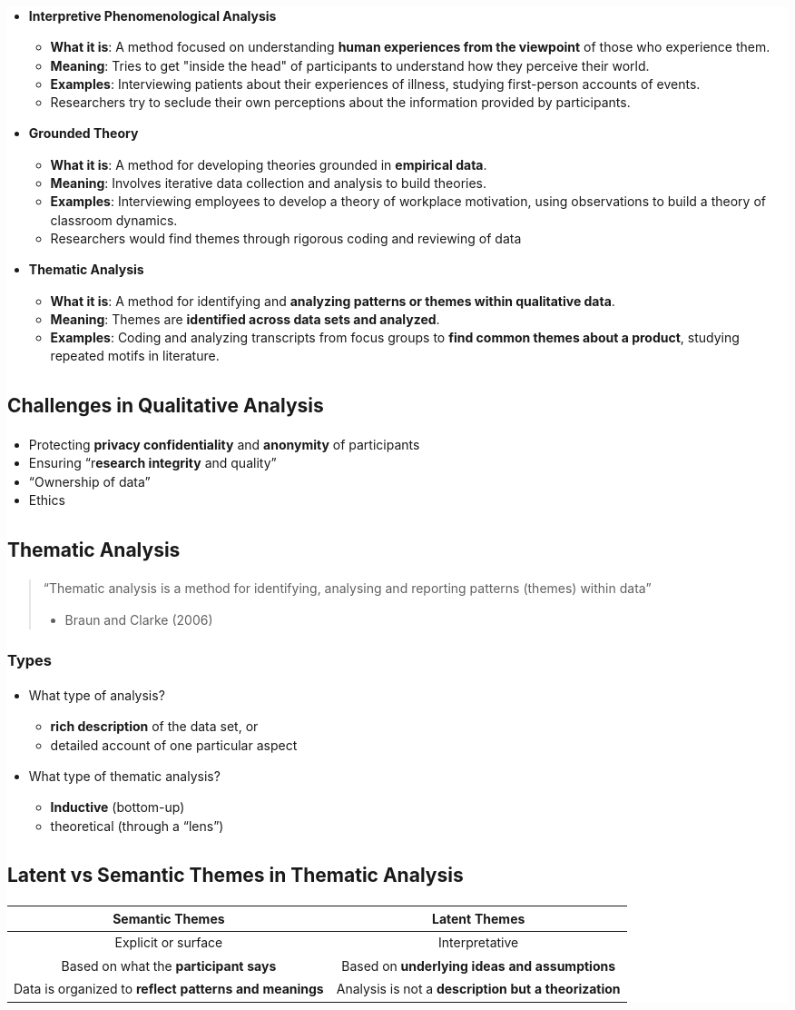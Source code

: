 * **Interpretive Phenomenological Analysis**
  * **What it is**: A method focused on understanding **human experiences from the viewpoint** of those who experience them.
  * **Meaning**: Tries to get "inside the head" of participants to understand how they perceive their world.
  * **Examples**: Interviewing patients about their experiences of illness, studying first-person accounts of events.
  * Researchers try to seclude their own perceptions about the information provided by participants.

* **Grounded Theory**
  * **What it is**: A method for developing theories grounded in **empirical data**.
  * **Meaning**: Involves iterative data collection and analysis to build theories.
  * **Examples**: Interviewing employees to develop a theory of workplace motivation, using observations to build a theory of classroom dynamics.
  * Researchers would find themes through rigorous coding and reviewing of data

* **Thematic Analysis**
  * **What it is**: A method for identifying and **analyzing patterns or themes within qualitative data**.
  * **Meaning**: Themes are **identified across data sets and analyzed**.
  * **Examples**: Coding and analyzing transcripts from focus groups to **find common themes about a product**, studying repeated motifs in literature.


## Challenges in Qualitative Analysis
* Protecting **privacy confidentiality** and **anonymity** of participants
* Ensuring “r**esearch integrity** and quality”
* “Ownership of data”
* Ethics

## Thematic Analysis

> “Thematic analysis is a method for identifying, analysing and reporting patterns (themes) within data”
> - Braun and Clarke (2006)

### Types
* What type of analysis?
  * **rich description** of the data set, or
  * detailed account of one particular aspect 

* What type of thematic analysis?
  * **Inductive** (bottom-up) 
  * theoretical (through a “lens”)


## Latent vs Semantic Themes in Thematic Analysis
| Semantic Themes                                        | Latent Themes                                        |
|:------------------------------------------------------:|:----------------------------------------------------:|
| Explicit or surface                                    | Interpretative                                       |
| Based on what the **participant says**                 | Based on **underlying ideas and assumptions**        |
| Data is organized to **reflect patterns and meanings** | Analysis is not a **description but a theorization** |

